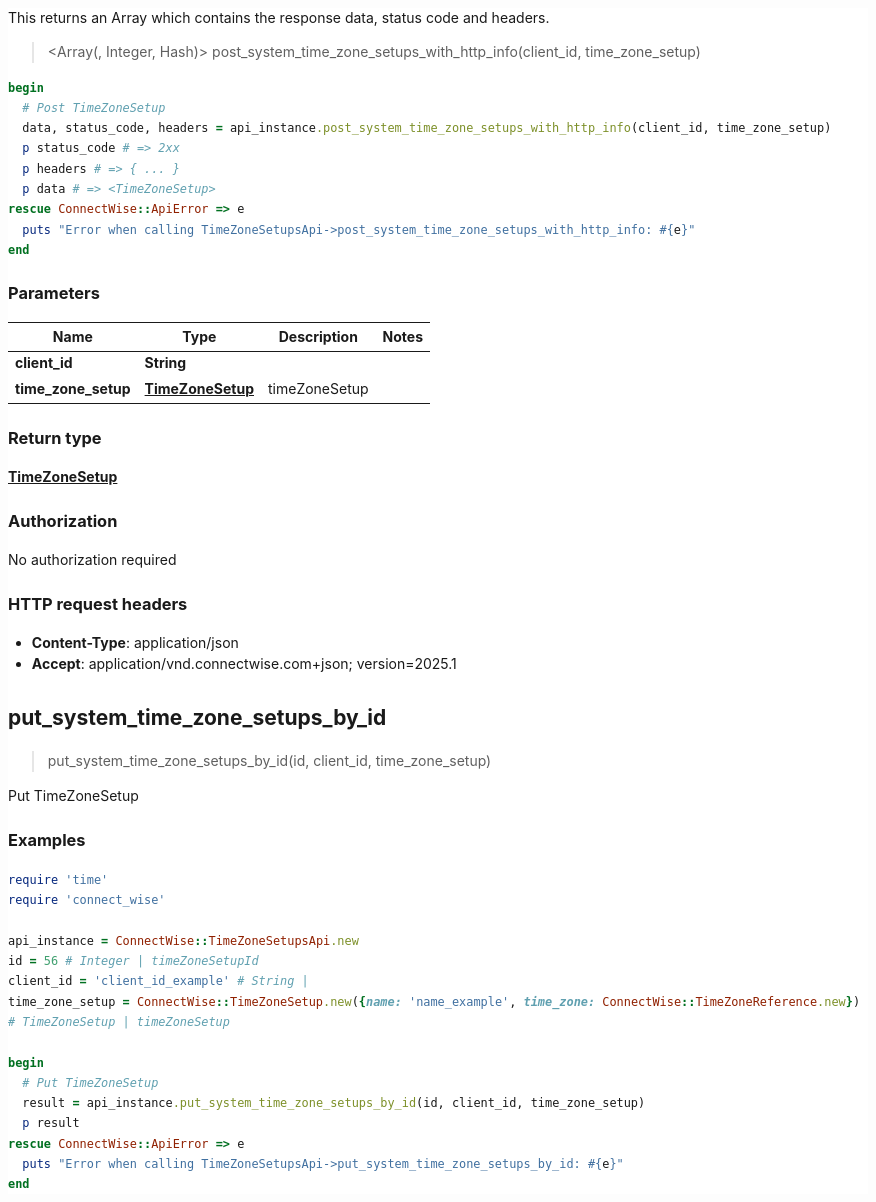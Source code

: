 This returns an Array which contains the response data, status code and headers.

> <Array(<TimeZoneSetup>, Integer, Hash)> post_system_time_zone_setups_with_http_info(client_id, time_zone_setup)

```ruby
begin
  # Post TimeZoneSetup
  data, status_code, headers = api_instance.post_system_time_zone_setups_with_http_info(client_id, time_zone_setup)
  p status_code # => 2xx
  p headers # => { ... }
  p data # => <TimeZoneSetup>
rescue ConnectWise::ApiError => e
  puts "Error when calling TimeZoneSetupsApi->post_system_time_zone_setups_with_http_info: #{e}"
end
```

### Parameters

| Name | Type | Description | Notes |
| ---- | ---- | ----------- | ----- |
| **client_id** | **String** |  |  |
| **time_zone_setup** | [**TimeZoneSetup**](TimeZoneSetup.md) | timeZoneSetup |  |

### Return type

[**TimeZoneSetup**](TimeZoneSetup.md)

### Authorization

No authorization required

### HTTP request headers

- **Content-Type**: application/json
- **Accept**: application/vnd.connectwise.com+json; version=2025.1


## put_system_time_zone_setups_by_id

> <TimeZoneSetup> put_system_time_zone_setups_by_id(id, client_id, time_zone_setup)

Put TimeZoneSetup

### Examples

```ruby
require 'time'
require 'connect_wise'

api_instance = ConnectWise::TimeZoneSetupsApi.new
id = 56 # Integer | timeZoneSetupId
client_id = 'client_id_example' # String | 
time_zone_setup = ConnectWise::TimeZoneSetup.new({name: 'name_example', time_zone: ConnectWise::TimeZoneReference.new}) # TimeZoneSetup | timeZoneSetup

begin
  # Put TimeZoneSetup
  result = api_instance.put_system_time_zone_setups_by_id(id, client_id, time_zone_setup)
  p result
rescue ConnectWise::ApiError => e
  puts "Error when calling TimeZoneSetupsApi->put_system_time_zone_setups_by_id: #{e}"
end
```
